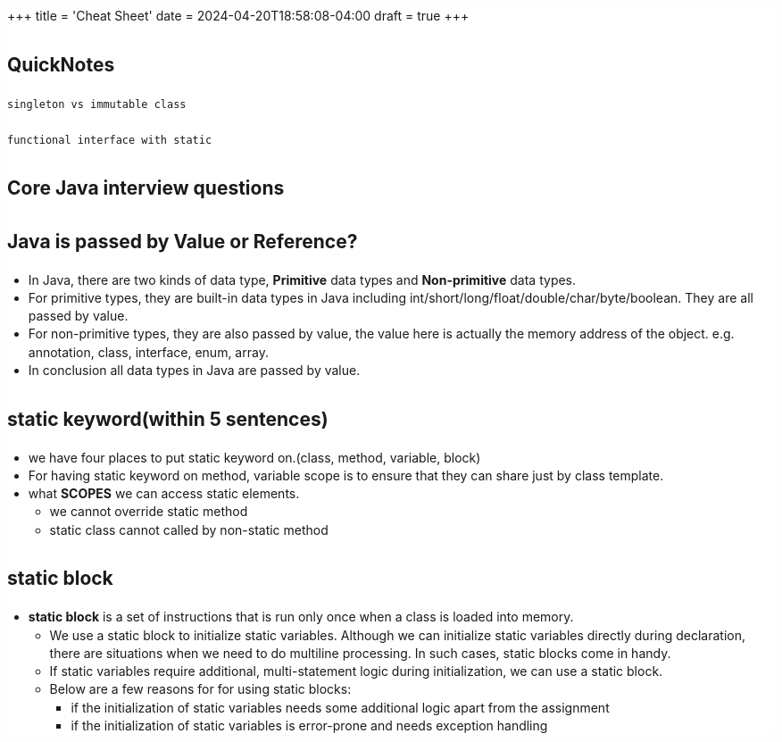+++
title = 'Cheat Sheet'
date = 2024-04-20T18:58:08-04:00
draft = true
+++

## QuickNotes

```
singleton vs immutable class

functional interface with static
```

## Core Java interview questions

## Java is passed by Value or Reference?

- In Java, there are two kinds of data type, **Primitive** data types and **Non-primitive** data types.
- For primitive types, they are built-in data types in Java including int/short/long/float/double/char/byte/boolean.
  They are all passed by value.
- For non-primitive types, they are also passed by value, the value here is actually the memory address of the object.
  e.g. annotation, class, interface, enum, array.
- In conclusion all data types in Java are passed by value.

## static keyword(within 5 sentences)

- we have four places to put static keyword on.(class, method, variable, block)
- For having static keyword on method, variable scope is to ensure that they can share just by class template.
- what **SCOPES** we can access static elements.
   - we cannot override static method
   - static class cannot called by non-static method

## static block

- **static block** is a set of instructions that is run only once when a class is loaded into memory.
   - We use a static block to initialize static variables. Although we can initialize static variables directly during
     declaration, there are situations when we need to do multiline processing. In such cases, static blocks come in
     handy.
   - If static variables require additional, multi-statement logic during initialization, we can use a static block.
   - Below are a few reasons for for using static blocks:
      - if the initialization of static variables needs some additional logic apart from the assignment
      - if the initialization of static variables is error-prone and needs exception handling
